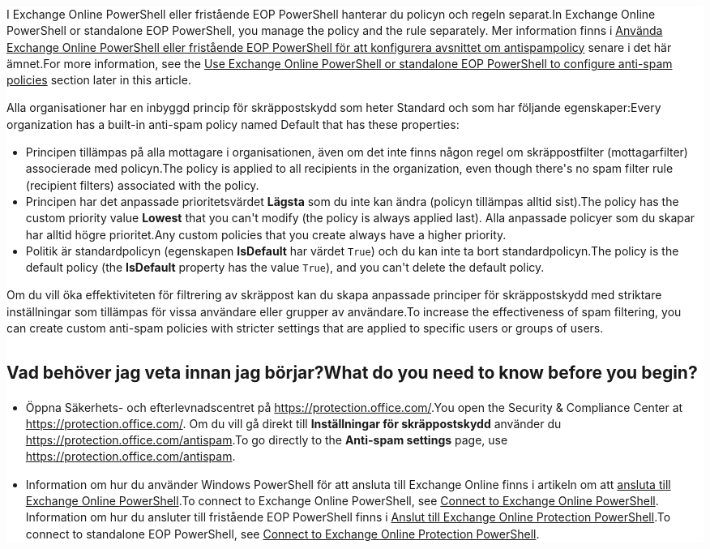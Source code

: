 <span data-ttu-id="aac33-123">I Exchange Online PowerShell eller fristående EOP PowerShell hanterar du policyn och regeln separat.</span><span class="sxs-lookup"><span data-stu-id="aac33-123">In Exchange Online PowerShell or standalone EOP PowerShell, you manage the policy and the rule separately.</span></span> <span data-ttu-id="aac33-124">Mer information finns i [Använda Exchange Online PowerShell eller fristående EOP PowerShell för att konfigurera avsnittet om antispampolicy](#use-exchange-online-powershell-or-standalone-eop-powershell-to-configure-anti-spam-policies) senare i det här ämnet.</span><span class="sxs-lookup"><span data-stu-id="aac33-124">For more information, see the [Use Exchange Online PowerShell or standalone EOP PowerShell to configure anti-spam policies](#use-exchange-online-powershell-or-standalone-eop-powershell-to-configure-anti-spam-policies) section later in this article.</span></span>

<span data-ttu-id="aac33-125">Alla organisationer har en inbyggd princip för skräppostskydd som heter Standard och som har följande egenskaper:</span><span class="sxs-lookup"><span data-stu-id="aac33-125">Every organization has a built-in anti-spam policy named Default that has these properties:</span></span>

- <span data-ttu-id="aac33-126">Principen tillämpas på alla mottagare i organisationen, även om det inte finns någon regel om skräppostfilter (mottagarfilter) associerade med policyn.</span><span class="sxs-lookup"><span data-stu-id="aac33-126">The policy is applied to all recipients in the organization, even though there's no spam filter rule (recipient filters) associated with the policy.</span></span>
- <span data-ttu-id="aac33-127">Principen har det anpassade prioritetsvärdet **Lägsta** som du inte kan ändra (policyn tillämpas alltid sist).</span><span class="sxs-lookup"><span data-stu-id="aac33-127">The policy has the custom priority value **Lowest** that you can't modify (the policy is always applied last).</span></span> <span data-ttu-id="aac33-128">Alla anpassade policyer som du skapar har alltid högre prioritet.</span><span class="sxs-lookup"><span data-stu-id="aac33-128">Any custom policies that you create always have a higher priority.</span></span>
- <span data-ttu-id="aac33-129">Politik är standardpolicyn (egenskapen **IsDefault** har värdet `True`) och du kan inte ta bort standardpolicyn.</span><span class="sxs-lookup"><span data-stu-id="aac33-129">The policy is the default policy (the **IsDefault** property has the value `True`), and you can't delete the default policy.</span></span>

<span data-ttu-id="aac33-130">Om du vill öka effektiviteten för filtrering av skräppost kan du skapa anpassade principer för skräppostskydd med striktare inställningar som tillämpas för vissa användare eller grupper av användare.</span><span class="sxs-lookup"><span data-stu-id="aac33-130">To increase the effectiveness of spam filtering, you can create custom anti-spam policies with stricter settings that are applied to specific users or groups of users.</span></span>

## <a name="what-do-you-need-to-know-before-you-begin"></a><span data-ttu-id="aac33-131">Vad behöver jag veta innan jag börjar?</span><span class="sxs-lookup"><span data-stu-id="aac33-131">What do you need to know before you begin?</span></span>

- <span data-ttu-id="aac33-132">Öppna Säkerhets- och efterlevnadscentret på <https://protection.office.com/>.</span><span class="sxs-lookup"><span data-stu-id="aac33-132">You open the Security & Compliance Center at <https://protection.office.com/>.</span></span> <span data-ttu-id="aac33-133">Om du vill gå direkt till **Inställningar för skräppostskydd** använder du <https://protection.office.com/antispam>.</span><span class="sxs-lookup"><span data-stu-id="aac33-133">To go directly to the **Anti-spam settings** page, use <https://protection.office.com/antispam>.</span></span>

- <span data-ttu-id="aac33-134">Information om hur du använder Windows PowerShell för att ansluta till Exchange Online finns i artikeln om att [ansluta till Exchange Online PowerShell](https://docs.microsoft.com/powershell/exchange/connect-to-exchange-online-powershell).</span><span class="sxs-lookup"><span data-stu-id="aac33-134">To connect to Exchange Online PowerShell, see [Connect to Exchange Online PowerShell](https://docs.microsoft.com/powershell/exchange/connect-to-exchange-online-powershell).</span></span> <span data-ttu-id="aac33-135">Information om hur du ansluter till fristående EOP PowerShell finns i [Anslut till Exchange Online Protection PowerShell](https://docs.microsoft.com/powershell/exchange/connect-to-exchange-online-protection-powershell).</span><span class="sxs-lookup"><span data-stu-id="aac33-135">To connect to standalone EOP PowerShell, see [Connect to Exchange Online Protection PowerShell](https://docs.microsoft.com/powershell/exchange/connect-to-exchange-online-protection-powershell).</span></span>
